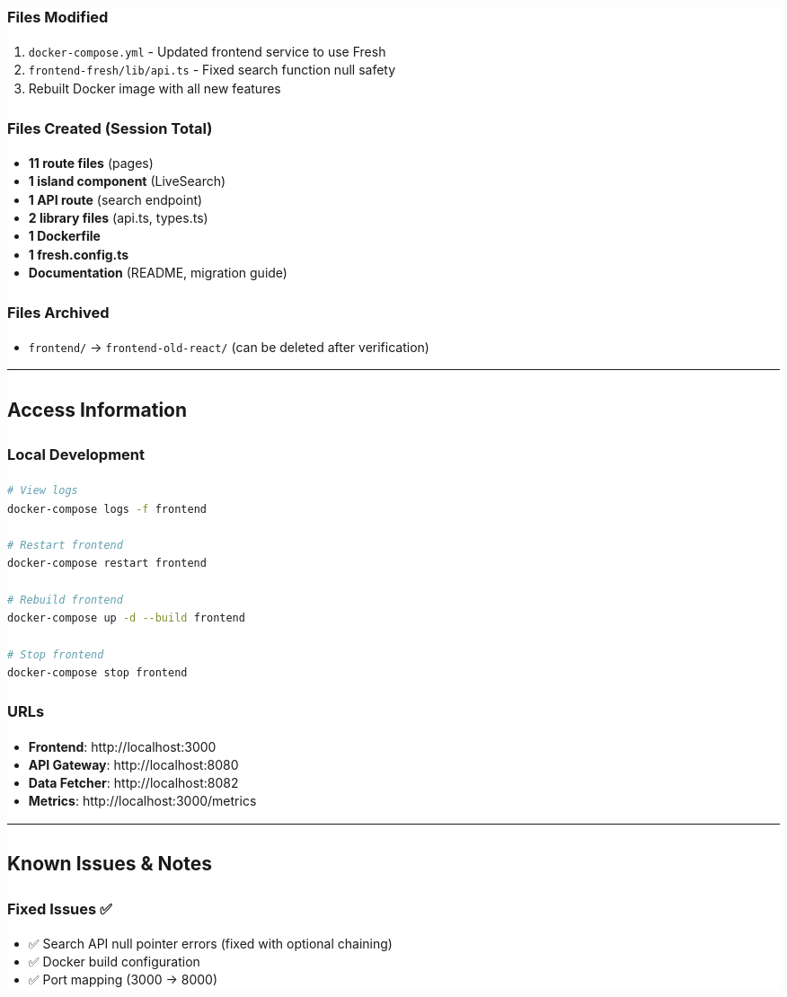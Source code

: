 ### Files Modified
1. `docker-compose.yml` - Updated frontend service to use Fresh
2. `frontend-fresh/lib/api.ts` - Fixed search function null safety
3. Rebuilt Docker image with all new features

### Files Created (Session Total)
- **11 route files** (pages)
- **1 island component** (LiveSearch)
- **1 API route** (search endpoint)
- **2 library files** (api.ts, types.ts)
- **1 Dockerfile**
- **1 fresh.config.ts**
- **Documentation** (README, migration guide)

### Files Archived
- `frontend/` → `frontend-old-react/` (can be deleted after verification)

---

## Access Information

### Local Development
```bash
# View logs
docker-compose logs -f frontend

# Restart frontend
docker-compose restart frontend

# Rebuild frontend
docker-compose up -d --build frontend

# Stop frontend
docker-compose stop frontend
```

### URLs
- **Frontend**: http://localhost:3000
- **API Gateway**: http://localhost:8080
- **Data Fetcher**: http://localhost:8082
- **Metrics**: http://localhost:3000/metrics

---

## Known Issues & Notes

### Fixed Issues ✅
- ✅ Search API null pointer errors (fixed with optional chaining)
- ✅ Docker build configuration
- ✅ Port mapping (3000 → 8000)
